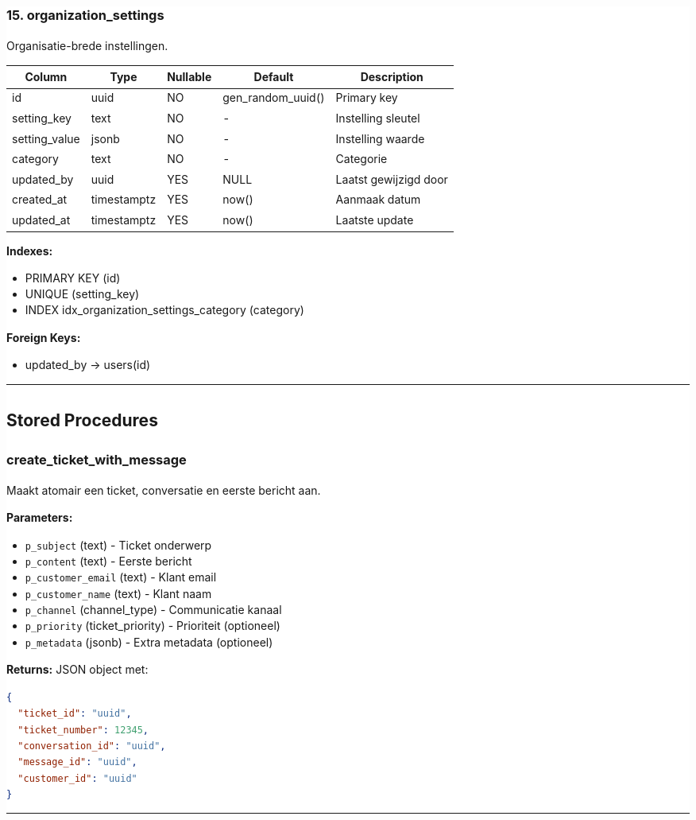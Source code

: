 ### 15. organization_settings
Organisatie-brede instellingen.

| Column | Type | Nullable | Default | Description |
|--------|------|----------|---------|-------------|
| id | uuid | NO | gen_random_uuid() | Primary key |
| setting_key | text | NO | - | Instelling sleutel |
| setting_value | jsonb | NO | - | Instelling waarde |
| category | text | NO | - | Categorie |
| updated_by | uuid | YES | NULL | Laatst gewijzigd door |
| created_at | timestamptz | YES | now() | Aanmaak datum |
| updated_at | timestamptz | YES | now() | Laatste update |

**Indexes:**
- PRIMARY KEY (id)
- UNIQUE (setting_key)
- INDEX idx_organization_settings_category (category)

**Foreign Keys:**
- updated_by → users(id)

---

## Stored Procedures

### create_ticket_with_message
Maakt atomair een ticket, conversatie en eerste bericht aan.

**Parameters:**
- `p_subject` (text) - Ticket onderwerp
- `p_content` (text) - Eerste bericht
- `p_customer_email` (text) - Klant email
- `p_customer_name` (text) - Klant naam
- `p_channel` (channel_type) - Communicatie kanaal
- `p_priority` (ticket_priority) - Prioriteit (optioneel)
- `p_metadata` (jsonb) - Extra metadata (optioneel)

**Returns:** JSON object met:
```json
{
  "ticket_id": "uuid",
  "ticket_number": 12345,
  "conversation_id": "uuid",
  "message_id": "uuid",
  "customer_id": "uuid"
}
```

---